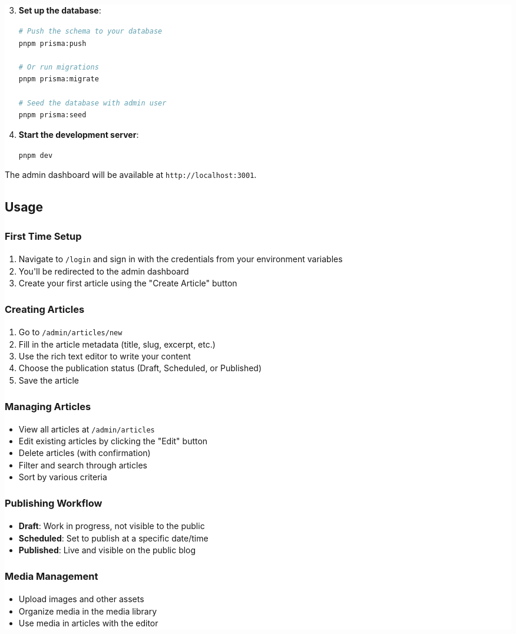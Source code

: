 3. **Set up the database**:
   ```bash
   # Push the schema to your database
   pnpm prisma:push
   
   # Or run migrations
   pnpm prisma:migrate
   
   # Seed the database with admin user
   pnpm prisma:seed
   ```

4. **Start the development server**:
   ```bash
   pnpm dev
   ```

The admin dashboard will be available at `http://localhost:3001`.

## Usage

### First Time Setup

1. Navigate to `/login` and sign in with the credentials from your environment variables
2. You'll be redirected to the admin dashboard
3. Create your first article using the "Create Article" button

### Creating Articles

1. Go to `/admin/articles/new`
2. Fill in the article metadata (title, slug, excerpt, etc.)
3. Use the rich text editor to write your content
4. Choose the publication status (Draft, Scheduled, or Published)
5. Save the article

### Managing Articles

- View all articles at `/admin/articles`
- Edit existing articles by clicking the "Edit" button
- Delete articles (with confirmation)
- Filter and search through articles
- Sort by various criteria

### Publishing Workflow

- **Draft**: Work in progress, not visible to the public
- **Scheduled**: Set to publish at a specific date/time
- **Published**: Live and visible on the public blog

### Media Management

- Upload images and other assets
- Organize media in the media library
- Use media in articles with the editor
